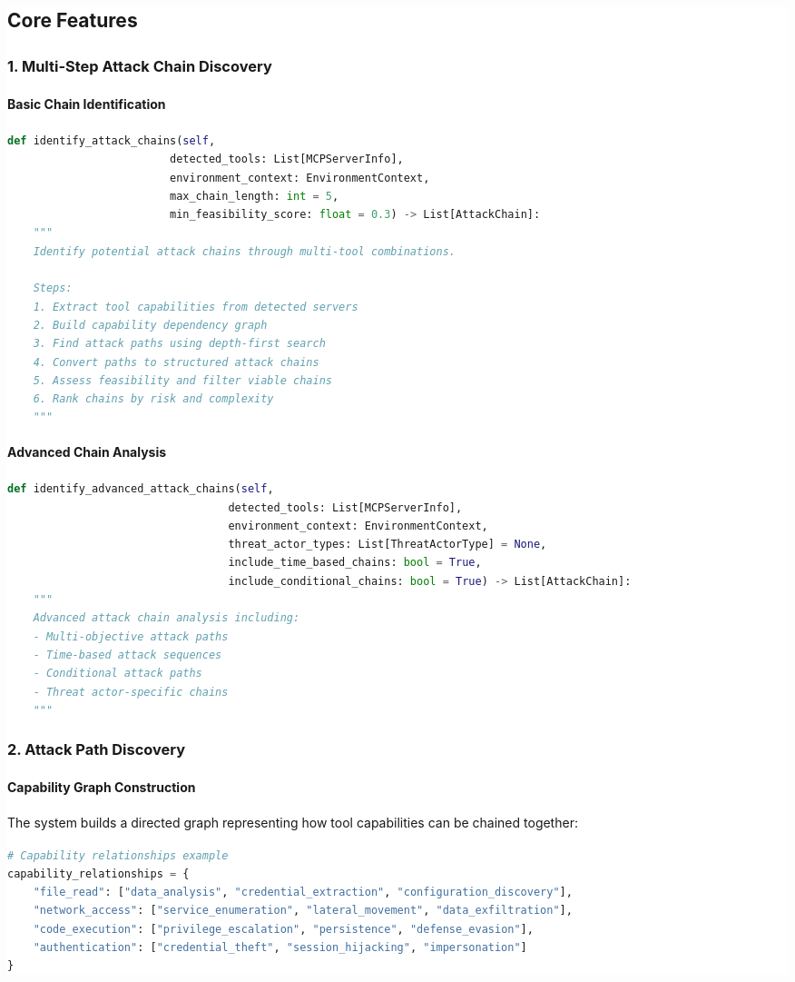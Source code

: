 ## Core Features

### 1. Multi-Step Attack Chain Discovery

#### Basic Chain Identification

```python
def identify_attack_chains(self, 
                         detected_tools: List[MCPServerInfo],
                         environment_context: EnvironmentContext,
                         max_chain_length: int = 5,
                         min_feasibility_score: float = 0.3) -> List[AttackChain]:
    """
    Identify potential attack chains through multi-tool combinations.
    
    Steps:
    1. Extract tool capabilities from detected servers
    2. Build capability dependency graph
    3. Find attack paths using depth-first search
    4. Convert paths to structured attack chains
    5. Assess feasibility and filter viable chains
    6. Rank chains by risk and complexity
    """
```

#### Advanced Chain Analysis

```python
def identify_advanced_attack_chains(self,
                                  detected_tools: List[MCPServerInfo],
                                  environment_context: EnvironmentContext,
                                  threat_actor_types: List[ThreatActorType] = None,
                                  include_time_based_chains: bool = True,
                                  include_conditional_chains: bool = True) -> List[AttackChain]:
    """
    Advanced attack chain analysis including:
    - Multi-objective attack paths
    - Time-based attack sequences  
    - Conditional attack paths
    - Threat actor-specific chains
    """
```

### 2. Attack Path Discovery

#### Capability Graph Construction

The system builds a directed graph representing how tool capabilities can be chained together:

```python
# Capability relationships example
capability_relationships = {
    "file_read": ["data_analysis", "credential_extraction", "configuration_discovery"],
    "network_access": ["service_enumeration", "lateral_movement", "data_exfiltration"],
    "code_execution": ["privilege_escalation", "persistence", "defense_evasion"],
    "authentication": ["credential_theft", "session_hijacking", "impersonation"]
}
```
